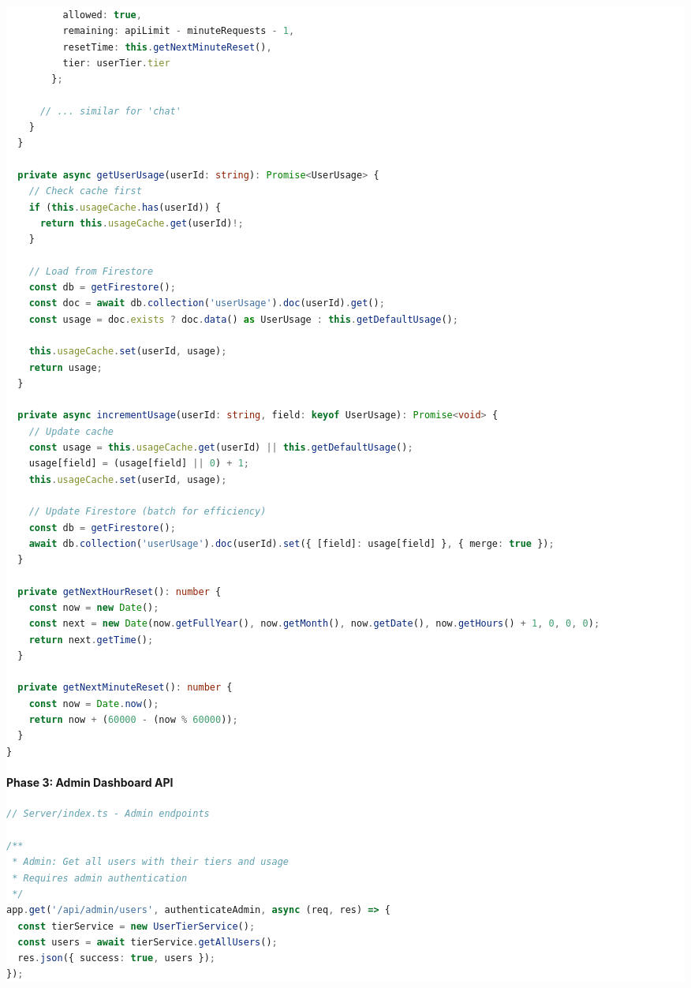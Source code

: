```typescript
          allowed: true, 
          remaining: apiLimit - minuteRequests - 1,
          resetTime: this.getNextMinuteReset(),
          tier: userTier.tier
        };
        
      // ... similar for 'chat'
    }
  }
  
  private async getUserUsage(userId: string): Promise<UserUsage> {
    // Check cache first
    if (this.usageCache.has(userId)) {
      return this.usageCache.get(userId)!;
    }
    
    // Load from Firestore
    const db = getFirestore();
    const doc = await db.collection('userUsage').doc(userId).get();
    const usage = doc.exists ? doc.data() as UserUsage : this.getDefaultUsage();
    
    this.usageCache.set(userId, usage);
    return usage;
  }
  
  private async incrementUsage(userId: string, field: keyof UserUsage): Promise<void> {
    // Update cache
    const usage = this.usageCache.get(userId) || this.getDefaultUsage();
    usage[field] = (usage[field] || 0) + 1;
    this.usageCache.set(userId, usage);
    
    // Update Firestore (batch for efficiency)
    const db = getFirestore();
    await db.collection('userUsage').doc(userId).set({ [field]: usage[field] }, { merge: true });
  }
  
  private getNextHourReset(): number {
    const now = new Date();
    const next = new Date(now.getFullYear(), now.getMonth(), now.getDate(), now.getHours() + 1, 0, 0, 0);
    return next.getTime();
  }
  
  private getNextMinuteReset(): number {
    const now = Date.now();
    return now + (60000 - (now % 60000));
  }
}
```

#### Phase 3: Admin Dashboard API
```typescript
// Server/index.ts - Admin endpoints

/**
 * Admin: Get all users with their tiers and usage
 * Requires admin authentication
 */
app.get('/api/admin/users', authenticateAdmin, async (req, res) => {
  const tierService = new UserTierService();
  const users = await tierService.getAllUsers();
  res.json({ success: true, users });
});
```